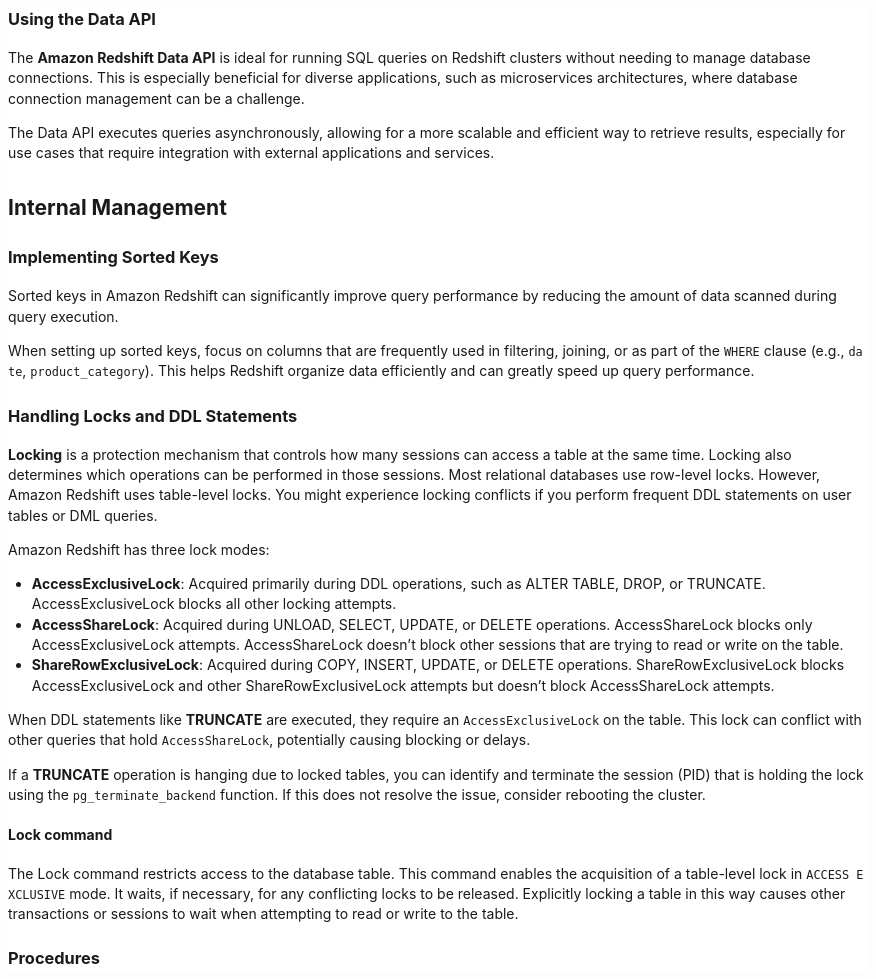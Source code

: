 ### **Using the Data API**
The **Amazon Redshift Data API** is ideal for running SQL queries on Redshift clusters without needing to manage database connections. This is especially beneficial for diverse applications, such as microservices architectures, where database connection management can be a challenge.

The Data API executes queries asynchronously, allowing for a more scalable and efficient way to retrieve results, especially for use cases that require integration with external applications and services.

## Internal Management

### **Implementing Sorted Keys**
Sorted keys in Amazon Redshift can significantly improve query performance by reducing the amount of data scanned during query execution.

When setting up sorted keys, focus on columns that are frequently used in filtering, joining, or as part of the `WHERE` clause (e.g., `date`, `product_category`). This helps Redshift organize data efficiently and can greatly speed up query performance.

### **Handling Locks and DDL Statements**

**Locking** is a protection mechanism that controls how many sessions can access a table at the same time. Locking also determines which operations can be performed in those sessions. Most relational databases use row-level locks. However, Amazon Redshift uses table-level locks. You might experience locking conflicts if you perform frequent DDL statements on user tables or DML queries.

Amazon Redshift has three lock modes:
- **AccessExclusiveLock**: Acquired primarily during DDL operations, such as ALTER TABLE, DROP, or TRUNCATE. AccessExclusiveLock blocks all other locking attempts.
- **AccessShareLock**: Acquired during UNLOAD, SELECT, UPDATE, or DELETE operations. AccessShareLock blocks only AccessExclusiveLock attempts. AccessShareLock doesn’t block other sessions that are trying to read or write on the table.
- **ShareRowExclusiveLock**: Acquired during COPY, INSERT, UPDATE, or DELETE operations. ShareRowExclusiveLock blocks AccessExclusiveLock and other ShareRowExclusiveLock attempts but doesn’t block AccessShareLock attempts.

When DDL statements like **TRUNCATE** are executed, they require an `AccessExclusiveLock` on the table. This lock can conflict with other queries that hold `AccessShareLock`, potentially causing blocking or delays.

If a **TRUNCATE** operation is hanging due to locked tables, you can identify and terminate the session (PID) that is holding the lock using the `pg_terminate_backend` function. If this does not resolve the issue, consider rebooting the cluster.

#### **Lock command**
The Lock command restricts access to the database table. This command enables the acquisition of a table-level lock in `ACCESS EXCLUSIVE` mode. It waits, if necessary, for any conflicting locks to be released. Explicitly locking a table in this way causes other transactions or sessions to wait when attempting to read or write to the table.

### **Procedures**
